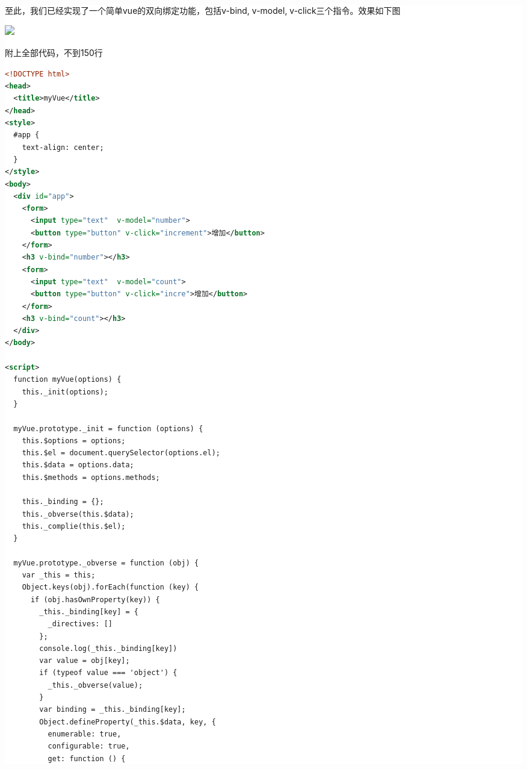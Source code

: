 至此，我们已经实现了一个简单vue的双向绑定功能，包括v-bind, v-model, v-click三个指令。效果如下图

![](https://p1-jj.byteimg.com/tos-cn-i-t2oaga2asx/gold-user-assets/2018/4/10/162ad3d5beb544b6~tplv-t2oaga2asx-zoom-in-crop-mark:4536:0:0:0.image)

附上全部代码，不到150行

```xml
<!DOCTYPE html>
<head>
  <title>myVue</title>
</head>
<style>
  #app {
    text-align: center;
  }
</style>
<body>
  <div id="app">
    <form>
      <input type="text"  v-model="number">
      <button type="button" v-click="increment">增加</button>
    </form>
    <h3 v-bind="number"></h3>
    <form>
      <input type="text"  v-model="count">
      <button type="button" v-click="incre">增加</button>
    </form>
    <h3 v-bind="count"></h3>
  </div>
</body>

<script>
  function myVue(options) {
    this._init(options);
  }

  myVue.prototype._init = function (options) {
    this.$options = options;
    this.$el = document.querySelector(options.el);
    this.$data = options.data;
    this.$methods = options.methods;

    this._binding = {};
    this._obverse(this.$data);
    this._complie(this.$el);
  }

  myVue.prototype._obverse = function (obj) {
    var _this = this;
    Object.keys(obj).forEach(function (key) {
      if (obj.hasOwnProperty(key)) {
        _this._binding[key] = {
          _directives: []
        };
        console.log(_this._binding[key])
        var value = obj[key];
        if (typeof value === 'object') {
          _this._obverse(value);
        }
        var binding = _this._binding[key];
        Object.defineProperty(_this.$data, key, {
          enumerable: true,
          configurable: true,
          get: function () {
```